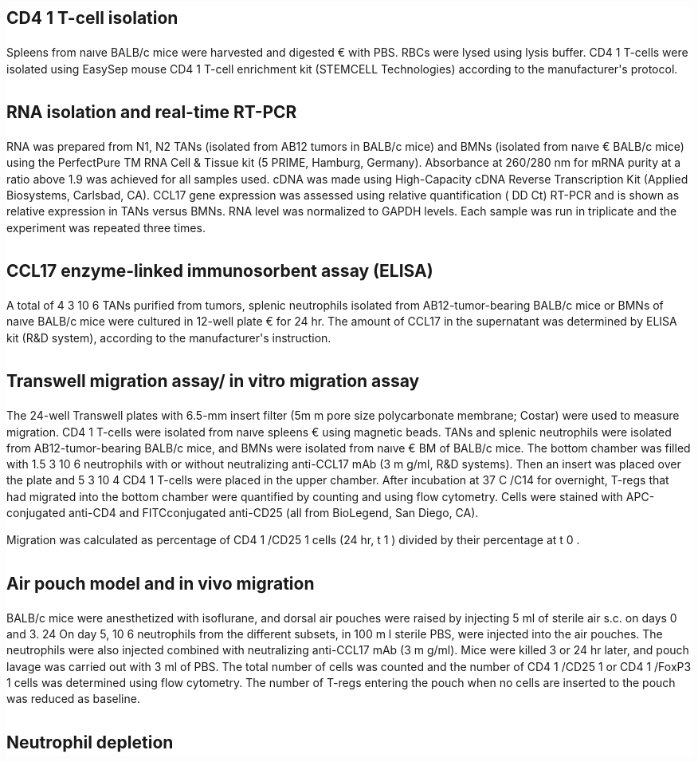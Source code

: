 ## CD4 1 T-cell isolation

Spleens from naıve BALB/c mice were harvested and digested € with PBS. RBCs were lysed using lysis buffer. CD4 1 T-cells were isolated using EasySep mouse CD4 1 T-cell enrichment kit (STEMCELL Technologies) according to the manufacturer's protocol.

## RNA isolation and real-time RT-PCR

RNA was prepared from N1, N2 TANs (isolated from AB12 tumors in BALB/c mice) and BMNs (isolated from naıve € BALB/c mice) using the PerfectPure TM RNA Cell &amp; Tissue kit (5 PRIME, Hamburg, Germany). Absorbance at 260/280 nm for mRNA purity at a ratio above 1.9 was achieved for all samples used. cDNA was made using High-Capacity cDNA Reverse Transcription Kit (Applied Biosystems, Carlsbad, CA). CCL17 gene expression was assessed using relative quantification ( DD Ct) RT-PCR and is shown as relative expression in TANs versus BMNs. RNA level was normalized to GAPDH levels. Each sample was run in triplicate and the experiment was repeated three times.

## CCL17 enzyme-linked immunosorbent assay (ELISA)

A total of 4 3 10 6 TANs purified from tumors, splenic neutrophils isolated from AB12-tumor-bearing BALB/c mice or BMNs of naıve BALB/c mice were cultured in 12-well plate € for 24 hr. The amount of CCL17 in the supernatant was determined by ELISA kit (R&amp;D system), according to the manufacturer's instruction.

## Transwell migration assay/ in vitro migration assay

The 24-well Transwell plates with 6.5-mm insert filter (5m m pore size polycarbonate membrane; Costar) were used to measure migration. CD4 1 T-cells were isolated from naıve spleens € using magnetic beads. TANs and splenic neutrophils were isolated from AB12-tumor-bearing BALB/c mice, and BMNs were isolated from naıve € BM of BALB/c mice. The bottom chamber was filled with 1.5 3 10 6 neutrophils with or without neutralizing anti-CCL17 mAb (3 m g/ml, R&amp;D systems). Then an insert was placed over the plate and 5 3 10 4 CD4 1 T-cells were placed in the upper chamber. After incubation at 37 C /C14 for overnight, T-regs that had migrated into the bottom chamber were quantified by counting and using flow cytometry. Cells were stained with APC-conjugated anti-CD4 and FITCconjugated anti-CD25 (all from BioLegend, San Diego, CA).

Migration was calculated as percentage of CD4 1 /CD25 1 cells (24 hr, t 1 ) divided by their percentage at t 0 .

## Air pouch model and in vivo migration

BALB/c mice were anesthetized with isoflurane, and dorsal air pouches were raised by injecting 5 ml of sterile air s.c. on days 0 and 3. 24 On day 5, 10 6 neutrophils from the different subsets, in 100 m l sterile PBS, were injected into the air pouches. The neutrophils were also injected combined with neutralizing anti-CCL17 mAb (3 m g/ml). Mice were killed 3 or 24 hr later, and pouch lavage was carried out with 3 ml of PBS. The total number of cells was counted and the number of CD4 1 /CD25 1 or CD4 1 /FoxP3 1 cells was determined using flow cytometry. The number of T-regs entering the pouch when no cells are inserted to the pouch was reduced as baseline.

## Neutrophil depletion
